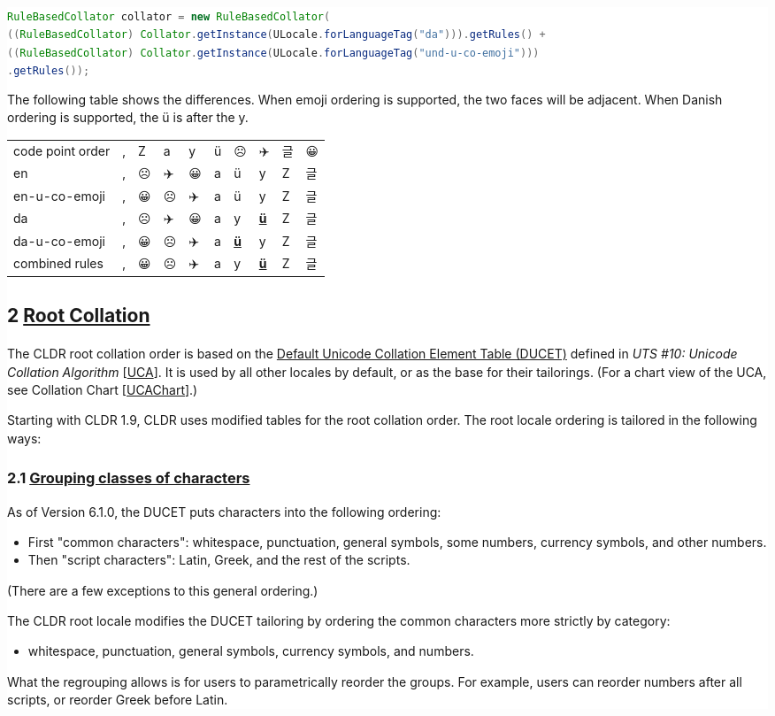 ```java
RuleBasedCollator collator = new RuleBasedCollator(
((RuleBasedCollator) Collator.getInstance(ULocale.forLanguageTag("da"))).getRules() +
((RuleBasedCollator) Collator.getInstance(ULocale.forLanguageTag("und-u-co-emoji")))
.getRules());
```

The following table shows the differences. When emoji ordering is supported, the two faces will be adjacent. When Danish ordering is supported, the ü is after the y.


<table><tbody>
<tr><td>code point order</td><td>,</td><td>Z</td><td>a</td><td>y</td><td>ü</td><td>☹️</td><td>✈️️</td><td>글</td><td>😀</td></tr>
<tr><td>en</td><td>,</td><td>☹️</td><td>✈️️</td><td>😀</td><td>a</td><td>ü</td><td>y</td><td>Z</td><td>글</td></tr>
<tr><td>en-u-co-emoji</td><td>,</td><td>😀</td><td>☹️</td><td>✈️️</td><td>a</td><td>ü</td><td>y</td><td>Z</td><td>글</td></tr>
<tr><td>da</td><td>,</td><td>☹️</td><td>✈️️</td><td>😀</td><td>a</td><td>y</td><td><strong><u>ü</u></strong></td><td>Z</td><td>글</td></tr>
<tr><td>da-u-co-emoji</td><td>,</td><td>😀</td><td>☹️</td><td>✈️️</td><td>a</td><td><strong><u>ü</u></strong></td><td>y</td><td>Z</td><td>글</td></tr>
<tr><td>combined rules</td><td>,</td><td>😀</td><td>☹️</td><td>✈️️</td><td>a</td><td>y</td><td><strong><u>ü</u></strong></td><td>Z</td><td>글</td></tr>
</tbody></table>

## 2 <a name="Root_Collation" href="#Root_Collation">Root Collation</a>

The CLDR root collation order is based on the [Default Unicode Collation Element Table (DUCET)](https://www.unicode.org/reports/tr10/#Default_Unicode_Collation_Element_Table) defined in _UTS #10: Unicode Collation Algorithm_ [[UCA](https://www.unicode.org/reports/tr41/#UTS10)]. It is used by all other locales by default, or as the base for their tailorings. (For a chart view of the UCA, see Collation Chart [[UCAChart](tr35.md#UCAChart)].)

Starting with CLDR 1.9, CLDR uses modified tables for the root collation order. The root locale ordering is tailored in the following ways:

### 2.1 <a name="grouping_classes_of_characters" href="#grouping_classes_of_characters">Grouping classes of characters</a>

As of Version 6.1.0, the DUCET puts characters into the following ordering:

* First "common characters": whitespace, punctuation, general symbols, some numbers, currency symbols, and other numbers.
* Then "script characters": Latin, Greek, and the rest of the scripts.

(There are a few exceptions to this general ordering.)

The CLDR root locale modifies the DUCET tailoring by ordering the common characters more strictly by category:

* whitespace, punctuation, general symbols, currency symbols, and numbers.

What the regrouping allows is for users to parametrically reorder the groups. For example, users can reorder numbers after all scripts, or reorder Greek before Latin.
